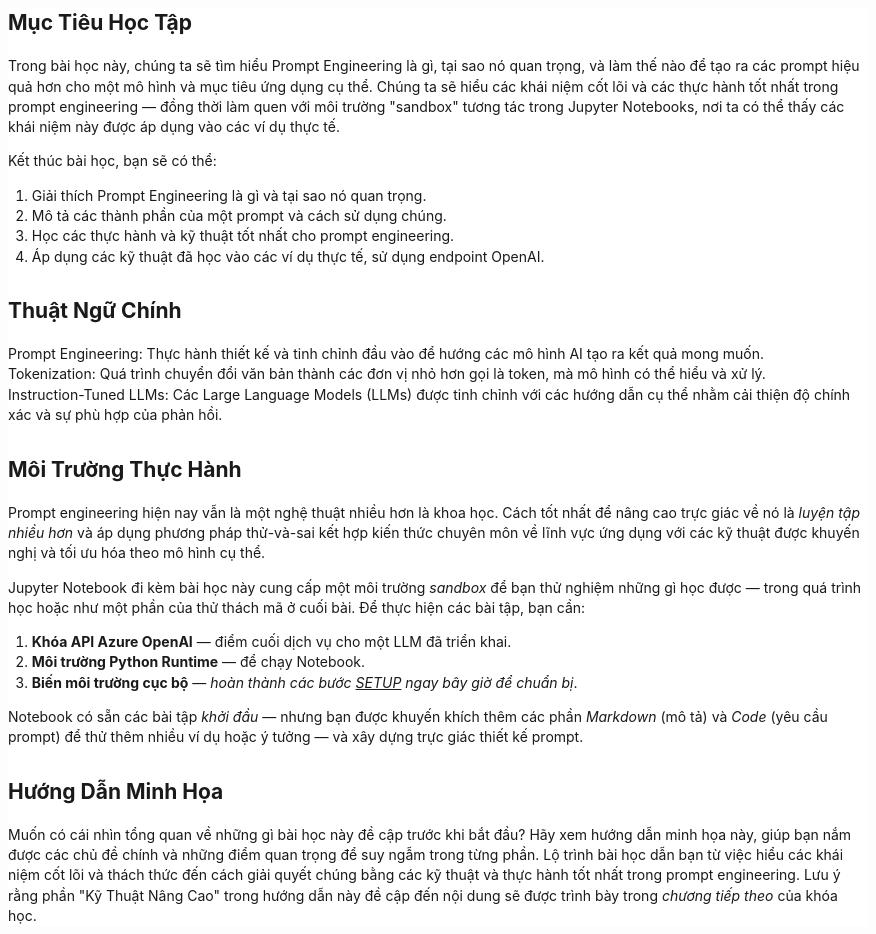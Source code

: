 ## Mục Tiêu Học Tập

Trong bài học này, chúng ta sẽ tìm hiểu Prompt Engineering là gì, tại sao nó quan trọng, và làm thế nào để tạo ra các prompt hiệu quả hơn cho một mô hình và mục tiêu ứng dụng cụ thể. Chúng ta sẽ hiểu các khái niệm cốt lõi và các thực hành tốt nhất trong prompt engineering — đồng thời làm quen với môi trường "sandbox" tương tác trong Jupyter Notebooks, nơi ta có thể thấy các khái niệm này được áp dụng vào các ví dụ thực tế.

Kết thúc bài học, bạn sẽ có thể:

1. Giải thích Prompt Engineering là gì và tại sao nó quan trọng.
2. Mô tả các thành phần của một prompt và cách sử dụng chúng.
3. Học các thực hành và kỹ thuật tốt nhất cho prompt engineering.
4. Áp dụng các kỹ thuật đã học vào các ví dụ thực tế, sử dụng endpoint OpenAI.

## Thuật Ngữ Chính

Prompt Engineering: Thực hành thiết kế và tinh chỉnh đầu vào để hướng các mô hình AI tạo ra kết quả mong muốn.  
Tokenization: Quá trình chuyển đổi văn bản thành các đơn vị nhỏ hơn gọi là token, mà mô hình có thể hiểu và xử lý.  
Instruction-Tuned LLMs: Các Large Language Models (LLMs) được tinh chỉnh với các hướng dẫn cụ thể nhằm cải thiện độ chính xác và sự phù hợp của phản hồi.

## Môi Trường Thực Hành

Prompt engineering hiện nay vẫn là một nghệ thuật nhiều hơn là khoa học. Cách tốt nhất để nâng cao trực giác về nó là _luyện tập nhiều hơn_ và áp dụng phương pháp thử-và-sai kết hợp kiến thức chuyên môn về lĩnh vực ứng dụng với các kỹ thuật được khuyến nghị và tối ưu hóa theo mô hình cụ thể.

Jupyter Notebook đi kèm bài học này cung cấp một môi trường _sandbox_ để bạn thử nghiệm những gì học được — trong quá trình học hoặc như một phần của thử thách mã ở cuối bài. Để thực hiện các bài tập, bạn cần:

1. **Khóa API Azure OpenAI** — điểm cuối dịch vụ cho một LLM đã triển khai.  
2. **Môi trường Python Runtime** — để chạy Notebook.  
3. **Biến môi trường cục bộ** — _hoàn thành các bước [SETUP](./../00-course-setup/SETUP.md?WT.mc_id=academic-105485-koreyst) ngay bây giờ để chuẩn bị_.

Notebook có sẵn các bài tập _khởi đầu_ — nhưng bạn được khuyến khích thêm các phần _Markdown_ (mô tả) và _Code_ (yêu cầu prompt) để thử thêm nhiều ví dụ hoặc ý tưởng — và xây dựng trực giác thiết kế prompt.

## Hướng Dẫn Minh Họa

Muốn có cái nhìn tổng quan về những gì bài học này đề cập trước khi bắt đầu? Hãy xem hướng dẫn minh họa này, giúp bạn nắm được các chủ đề chính và những điểm quan trọng để suy ngẫm trong từng phần. Lộ trình bài học dẫn bạn từ việc hiểu các khái niệm cốt lõi và thách thức đến cách giải quyết chúng bằng các kỹ thuật và thực hành tốt nhất trong prompt engineering. Lưu ý rằng phần "Kỹ Thuật Nâng Cao" trong hướng dẫn này đề cập đến nội dung sẽ được trình bày trong _chương tiếp theo_ của khóa học.
